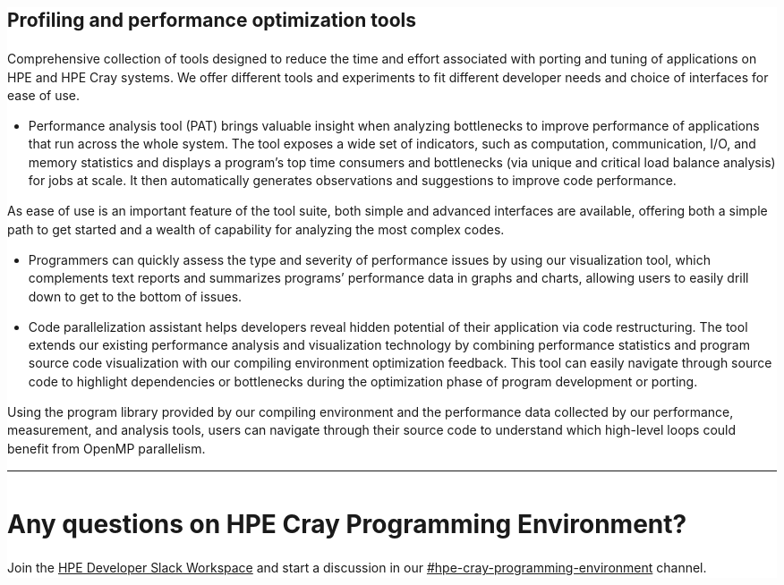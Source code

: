 ## Profiling and performance optimization tools

Comprehensive collection of tools designed to reduce the time and effort associated with porting and tuning of applications on HPE and HPE Cray systems. We offer different tools and experiments to fit different developer needs and choice of interfaces for ease of use.

* Performance analysis tool (PAT) brings valuable insight when analyzing bottlenecks to improve performance of applications that run across the whole system. The tool exposes a wide set of indicators, such as computation, communication, I/O, and memory statistics and displays a program’s top time consumers and bottlenecks (via unique and critical load balance analysis) for jobs at scale. It then automatically generates observations and suggestions to improve code performance.


As ease of use is an important feature of the tool suite, both simple and advanced interfaces are available, offering both a simple path to get started and a wealth of capability for analyzing the most complex codes.

* Programmers can quickly assess the type and severity of performance issues by using our visualization tool, which complements text reports and summarizes programs’ performance data in graphs and charts, allowing users to easily drill down to get to the bottom of issues.    

* Code parallelization assistant helps developers reveal hidden potential of their application via code restructuring. The tool extends our existing performance analysis and visualization technology by combining performance statistics and program source code visualization with our compiling environment optimization feedback. This tool can easily navigate through source code to highlight dependencies or bottlenecks during the optimization phase of program development or porting.    


Using the program library provided by our compiling environment and the performance data collected by our performance, measurement, and analysis tools, users can navigate through their source code to understand which high-level loops could benefit from OpenMP parallelism.

- - -

# Any questions on HPE Cray Programming Environment?

Join the [HPE Developer Slack Workspace](https://slack.hpedev.io/) and start a discussion in our [\#hpe-cray-programming-environment](https://hpedev.slack.com/archives/C04TG4XJBL7) channel.